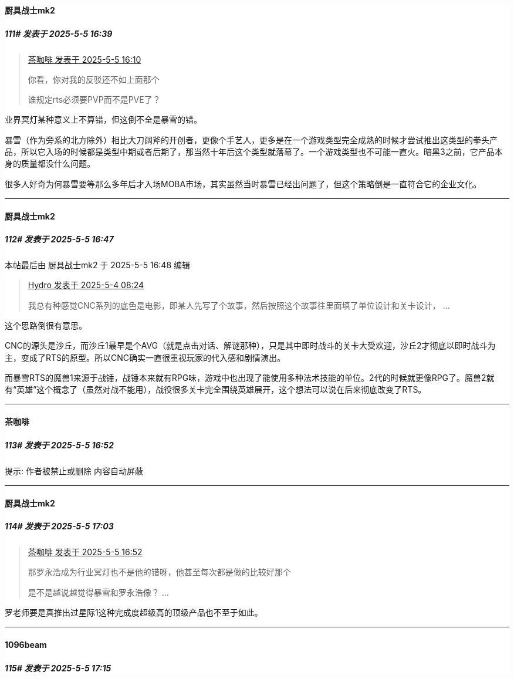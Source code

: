 ####  厨具战士mk2  
##### 111#       发表于 2025-5-5 16:39

<blockquote><a href="httphttps://stage1st.com/2b/forum.php?mod=redirect&amp;goto=findpost&amp;pid=67782512&amp;ptid=2251178" target="_blank">茶咖啡 发表于 2025-5-5 16:10</a>

你看，你对我的反驳还不如上面那个

谁规定rts必须要PVP而不是PVE了？</blockquote>
业界冥灯某种意义上不算错，但这倒不全是暴雪的错。

暴雪（作为旁系的北方除外）相比大刀阔斧的开创者，更像个手艺人，更多是在一个游戏类型完全成熟的时候才尝试推出这类型的拳头产品，所以它入场的时候都是类型中期或者后期了，那当然十年后这个类型就落幕了。一个游戏类型也不可能一直火。暗黑3之前，它产品本身的质量都没什么问题。

很多人好奇为何暴雪要等那么多年后才入场MOBA市场，其实虽然当时暴雪已经出问题了，但这个策略倒是一直符合它的企业文化。

*****

####  厨具战士mk2  
##### 112#       发表于 2025-5-5 16:47

 本帖最后由 厨具战士mk2 于 2025-5-5 16:48 编辑 
<blockquote><a href="httphttps://stage1st.com/2b/forum.php?mod=redirect&amp;goto=findpost&amp;pid=67779102&amp;ptid=2251178" target="_blank">Hydro 发表于 2025-5-4 08:24</a>

我总有种感觉CNC系列的底色是电影，即某人先写了个故事，然后按照这个故事往里面填了单位设计和关卡设计， ...</blockquote>
这个思路倒很有意思。

CNC的源头是沙丘，而沙丘1最早是个AVG（就是点击对话、解谜那种），只是其中即时战斗的关卡大受欢迎，沙丘2才彻底以即时战斗为主，变成了RTS的原型。所以CNC确实一直很重视玩家的代入感和剧情演出。

而暴雪RTS的魔兽1来源于战锤，战锤本来就有RPG味，游戏中也出现了能使用多种法术技能的单位。2代的时候就更像RPG了。魔兽2就有“英雄”这个概念了（虽然对战不能用），战役很多关卡完全围绕英雄展开，这个想法可以说在后来彻底改变了RTS。

*****

####  茶咖啡  
##### 113#       发表于 2025-5-5 16:52

提示: 作者被禁止或删除 内容自动屏蔽

*****

####  厨具战士mk2  
##### 114#       发表于 2025-5-5 17:03

<blockquote><a href="httphttps://stage1st.com/2b/forum.php?mod=redirect&amp;goto=findpost&amp;pid=67782596&amp;ptid=2251178" target="_blank">茶咖啡 发表于 2025-5-5 16:52</a>

那罗永浩成为行业冥灯也不是他的错呀，他甚至每次都是做的比较好那个

是不是越说越觉得暴雪和罗永浩像？ ...</blockquote>
罗老师要是真推出过星际1这种完成度超级高的顶级产品也不至于如此。

*****

####  1096beam  
##### 115#       发表于 2025-5-5 17:15
